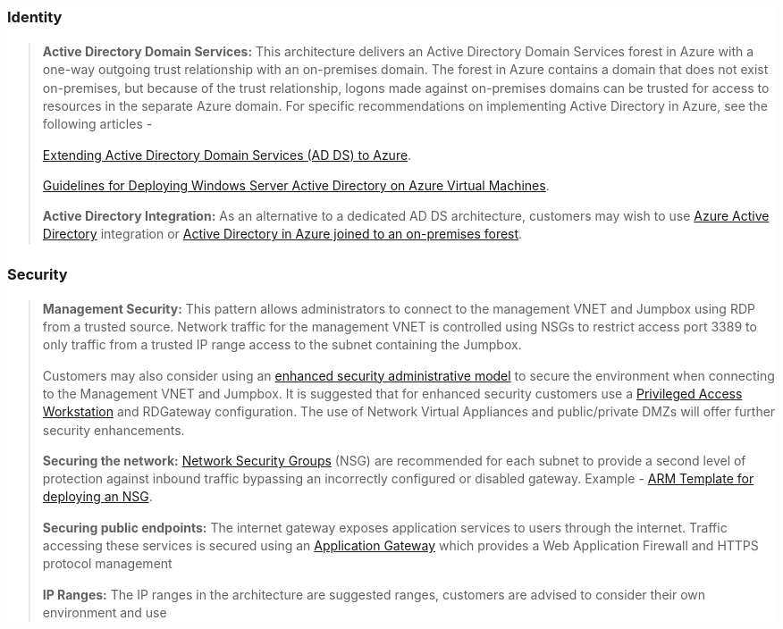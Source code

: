 ### Identity 

> **Active Directory Domain Services:** This architecture delivers an
> Active Directory Domain Services forest in Azure with a one-way
> outgoing trust relationship with an on-premises domain. The forest in
> Azure contains a domain that does not exist on-premises, but because
> of the trust relationship, logons made against on-premises domains can
> be trusted for access to resources in the separate Azure domain. For
> specific recommendations on implementing Active Directory in Azure,
> see the following articles -
>
> [Extending Active Directory Domain Services (AD DS) to
> Azure](https://docs.microsoft.com/en-gb/azure/guidance/guidance-identity-adds-extend-domain).
>
> [Guidelines for Deploying Windows Server Active Directory on Azure
> Virtual
> Machines](https://msdn.microsoft.com/library/azure/jj156090.aspx).
>
> **Active Directory Integration:** As an alternative to a dedicated AD
> DS architecture, customers may wish to use [Azure Active
> Directory](https://docs.microsoft.com/en-gb/azure/guidance/guidance-ra-identity#using-azure-active-directory)
> integration or [Active Directory in Azure joined to an on-premises
> forest](https://docs.microsoft.com/en-gb/azure/guidance/guidance-ra-identity#using-active-directory-in-azure-joined-to-an-on-premises-forest).

### Security 

> **Management Security:** This pattern allows administrators to connect
> to the management VNET and Jumpbox using RDP from a trusted source.
> Network traffic for the management VNET is controlled using NSGs to
> restrict access port 3389 to only traffic from a trusted IP range
> access to the subnet containing the Jumpbox.
>
> Customers may also consider using an [enhanced security administrative
> model](https://technet.microsoft.com/en-gb/windows-server-docs/security/securing-privileged-access/securing-privileged-access)
> to secure the environment when connecting to the Management VNET and
> Jumpbox. It is suggested that for enhanced security customers use a
> [Privileged Access
> Workstation](https://technet.microsoft.com/windows-server-docs/security/securing-privileged-access/privileged-access-workstations#what-is-a-privileged-access-workstation-paw)
> and RDGateway configuration. The use of Network Virtual Appliances and
> public/private DMZs will offer further security enhancements.
>
> **Securing the network:** [Network Security
> Groups](https://docs.microsoft.com/en-us/azure/virtual-network/virtual-networks-nsg)
> (NSG) are recommended for each subnet to provide a second level of
> protection against inbound traffic bypassing an incorrectly configured
> or disabled gateway. Example - [ARM Template for deploying an
> NSG](https://github.com/mspnp/template-building-blocks/tree/master/templates/buildingBlocks/networkSecurityGroups).
>
> **Securing public endpoints:** The internet gateway exposes
> application services to users through the internet. Traffic accessing
> these services is secured using an [Application
> Gateway](https://docs.microsoft.com/en-us/azure/application-gateway/application-gateway-introduction)
> which provides a Web Application Firewall and HTTPS protocol
> management
>
> **IP Ranges:** The IP ranges in the architecture are suggested ranges,
> customers are advised to consider their own environment and use